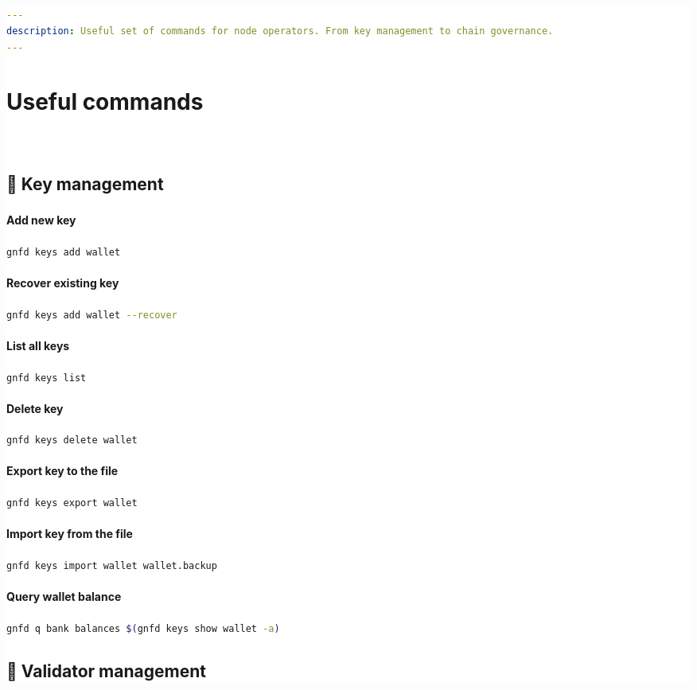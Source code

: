 ```yaml
---
description: Useful set of commands for node operators. From key management to chain governance.
---
```


# Useful commands

<figure><img src="https://raw.githubusercontent.com/kj89/cosmos-images/main/logos/greenfield.png" width="150" alt=""><figcaption></figcaption></figure>

## 🔑 Key management

#### Add new key

```bash
gnfd keys add wallet
```

#### Recover existing key

```bash
gnfd keys add wallet --recover
```

#### List all keys

```bash
gnfd keys list
```

#### Delete key

```bash
gnfd keys delete wallet
```

#### Export key to the file

```bash
gnfd keys export wallet
```

#### Import key from the file

```bash
gnfd keys import wallet wallet.backup
```

#### Query wallet balance

```bash
gnfd q bank balances $(gnfd keys show wallet -a)
```

## 👷 Validator management
